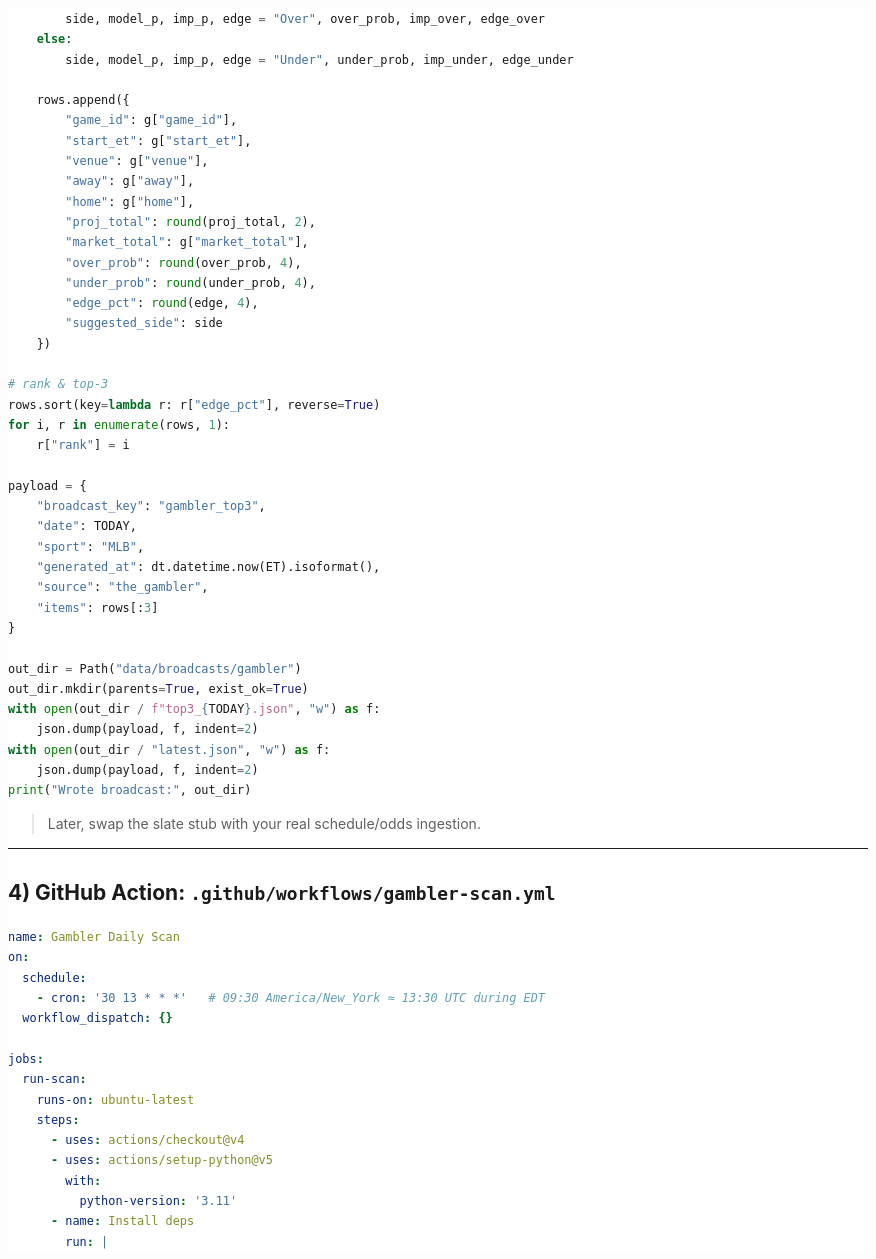 ```python
        side, model_p, imp_p, edge = "Over", over_prob, imp_over, edge_over
    else:
        side, model_p, imp_p, edge = "Under", under_prob, imp_under, edge_under

    rows.append({
        "game_id": g["game_id"],
        "start_et": g["start_et"],
        "venue": g["venue"],
        "away": g["away"],
        "home": g["home"],
        "proj_total": round(proj_total, 2),
        "market_total": g["market_total"],
        "over_prob": round(over_prob, 4),
        "under_prob": round(under_prob, 4),
        "edge_pct": round(edge, 4),
        "suggested_side": side
    })

# rank & top‑3
rows.sort(key=lambda r: r["edge_pct"], reverse=True)
for i, r in enumerate(rows, 1):
    r["rank"] = i

payload = {
    "broadcast_key": "gambler_top3",
    "date": TODAY,
    "sport": "MLB",
    "generated_at": dt.datetime.now(ET).isoformat(),
    "source": "the_gambler",
    "items": rows[:3]
}

out_dir = Path("data/broadcasts/gambler")
out_dir.mkdir(parents=True, exist_ok=True)
with open(out_dir / f"top3_{TODAY}.json", "w") as f:
    json.dump(payload, f, indent=2)
with open(out_dir / "latest.json", "w") as f:
    json.dump(payload, f, indent=2)
print("Wrote broadcast:", out_dir)
```

> Later, swap the slate stub with your real schedule/odds ingestion.

---

## 4) GitHub Action: `.github/workflows/gambler-scan.yml`

```yaml
name: Gambler Daily Scan
on:
  schedule:
    - cron: '30 13 * * *'   # 09:30 America/New_York ≈ 13:30 UTC during EDT
  workflow_dispatch: {}

jobs:
  run-scan:
    runs-on: ubuntu-latest
    steps:
      - uses: actions/checkout@v4
      - uses: actions/setup-python@v5
        with:
          python-version: '3.11'
      - name: Install deps
        run: |
```